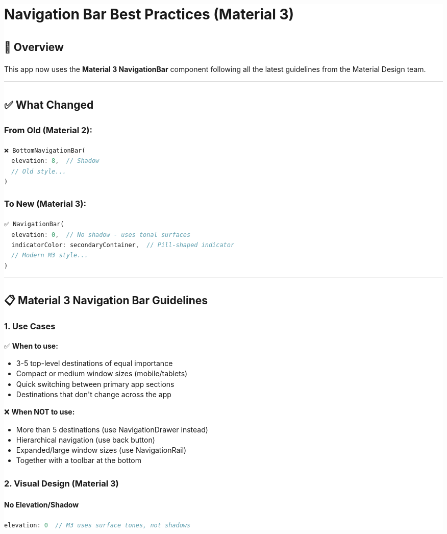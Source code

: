 # Navigation Bar Best Practices (Material 3)

## 🎯 Overview

This app now uses the **Material 3 NavigationBar** component following all the latest guidelines from the Material Design team.

---

## ✅ What Changed

### From Old (Material 2):
```dart
❌ BottomNavigationBar(
  elevation: 8,  // Shadow
  // Old style...
)
```

### To New (Material 3):
```dart
✅ NavigationBar(
  elevation: 0,  // No shadow - uses tonal surfaces
  indicatorColor: secondaryContainer,  // Pill-shaped indicator
  // Modern M3 style...
)
```

---

## 📋 Material 3 Navigation Bar Guidelines

### 1. **Use Cases**
✅ **When to use:**
- 3-5 top-level destinations of equal importance
- Compact or medium window sizes (mobile/tablets)
- Quick switching between primary app sections
- Destinations that don't change across the app

❌ **When NOT to use:**
- More than 5 destinations (use NavigationDrawer instead)
- Hierarchical navigation (use back button)
- Expanded/large window sizes (use NavigationRail)
- Together with a toolbar at the bottom

### 2. **Visual Design (Material 3)**

#### No Elevation/Shadow
```dart
elevation: 0  // M3 uses surface tones, not shadows
```
